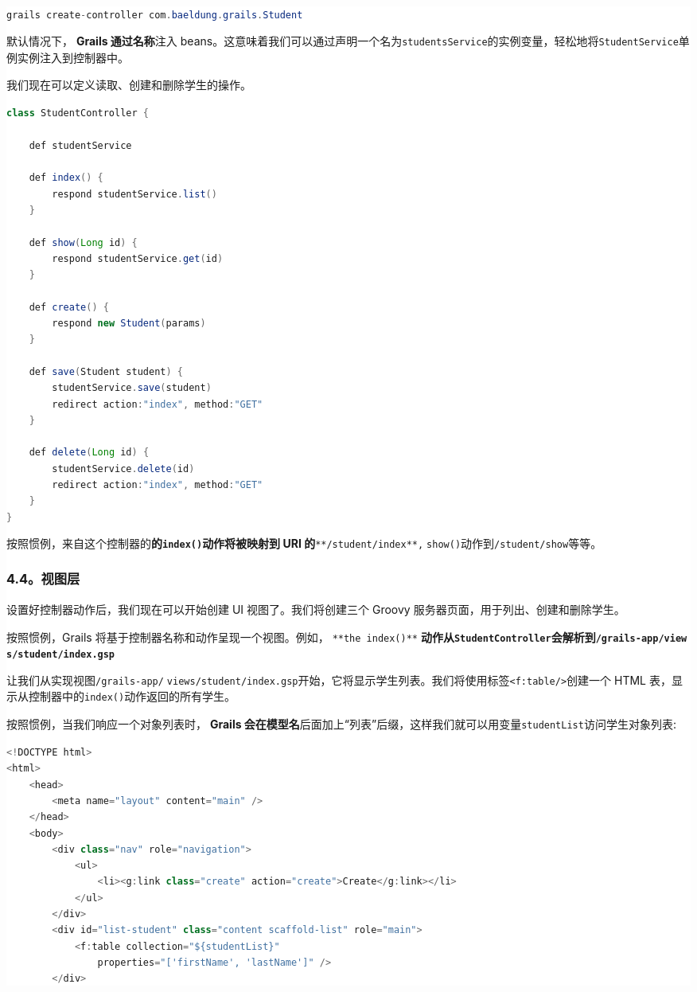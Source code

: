 ```java
grails create-controller com.baeldung.grails.Student
```

默认情况下， **Grails 通过名称**注入 beans。这意味着我们可以通过声明一个名为`studentsService`的实例变量，轻松地将`StudentService`单例实例注入到控制器中。

我们现在可以定义读取、创建和删除学生的操作。

```java
class StudentController {

    def studentService

    def index() {
        respond studentService.list()
    }

    def show(Long id) {
        respond studentService.get(id)
    }

    def create() {
        respond new Student(params)
    }

    def save(Student student) {
        studentService.save(student)
        redirect action:"index", method:"GET"
    }

    def delete(Long id) {
        studentService.delete(id)
        redirect action:"index", method:"GET"
    }
}
```

按照惯例，来自这个控制器的**的`index()`动作将被映射到 URI 的**`**/student/index**,` `show()`动作到`/student/show`等等。

### 4.4。视图层

设置好控制器动作后，我们现在可以开始创建 UI 视图了。我们将创建三个 Groovy 服务器页面，用于列出、创建和删除学生。

按照惯例，Grails 将基于控制器名称和动作呈现一个视图。例如， `**the index()**` **动作从`StudentController`会解析到`/grails-app/views/student/index.gsp`**

让我们从实现视图`/grails-app/` `views/student/index.gsp`开始，它将显示学生列表。我们将使用标签`<f:table/>`创建一个 HTML 表，显示从控制器中的`index()`动作返回的所有学生。

按照惯例，当我们响应一个对象列表时， **Grails 会在模型名**后面加上“列表”后缀，这样我们就可以用变量`studentList`访问学生对象列表:

```java
<!DOCTYPE html>
<html>
    <head>
        <meta name="layout" content="main" />
    </head>
    <body>
        <div class="nav" role="navigation">
            <ul>
                <li><g:link class="create" action="create">Create</g:link></li>
            </ul>
        </div>
        <div id="list-student" class="content scaffold-list" role="main">
            <f:table collection="${studentList}" 
                properties="['firstName', 'lastName']" />
        </div>
```